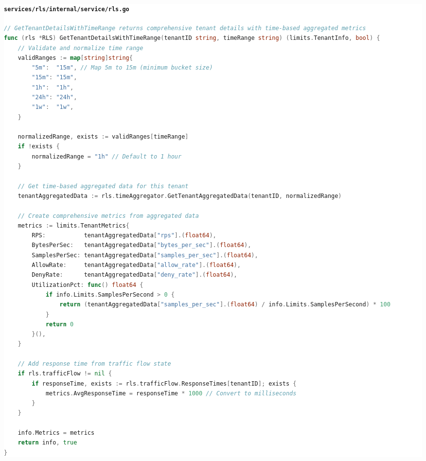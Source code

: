 #### `services/rls/internal/service/rls.go`

```go
// GetTenantDetailsWithTimeRange returns comprehensive tenant details with time-based aggregated metrics
func (rls *RLS) GetTenantDetailsWithTimeRange(tenantID string, timeRange string) (limits.TenantInfo, bool) {
    // Validate and normalize time range
    validRanges := map[string]string{
        "5m":  "15m", // Map 5m to 15m (minimum bucket size)
        "15m": "15m",
        "1h":  "1h",
        "24h": "24h",
        "1w":  "1w",
    }
    
    normalizedRange, exists := validRanges[timeRange]
    if !exists {
        normalizedRange = "1h" // Default to 1 hour
    }
    
    // Get time-based aggregated data for this tenant
    tenantAggregatedData := rls.timeAggregator.GetTenantAggregatedData(tenantID, normalizedRange)
    
    // Create comprehensive metrics from aggregated data
    metrics := limits.TenantMetrics{
        RPS:           tenantAggregatedData["rps"].(float64),
        BytesPerSec:   tenantAggregatedData["bytes_per_sec"].(float64),
        SamplesPerSec: tenantAggregatedData["samples_per_sec"].(float64),
        AllowRate:     tenantAggregatedData["allow_rate"].(float64),
        DenyRate:      tenantAggregatedData["deny_rate"].(float64),
        UtilizationPct: func() float64 {
            if info.Limits.SamplesPerSecond > 0 {
                return (tenantAggregatedData["samples_per_sec"].(float64) / info.Limits.SamplesPerSecond) * 100
            }
            return 0
        }(),
    }
    
    // Add response time from traffic flow state
    if rls.trafficFlow != nil {
        if responseTime, exists := rls.trafficFlow.ResponseTimes[tenantID]; exists {
            metrics.AvgResponseTime = responseTime * 1000 // Convert to milliseconds
        }
    }
    
    info.Metrics = metrics
    return info, true
}
```
